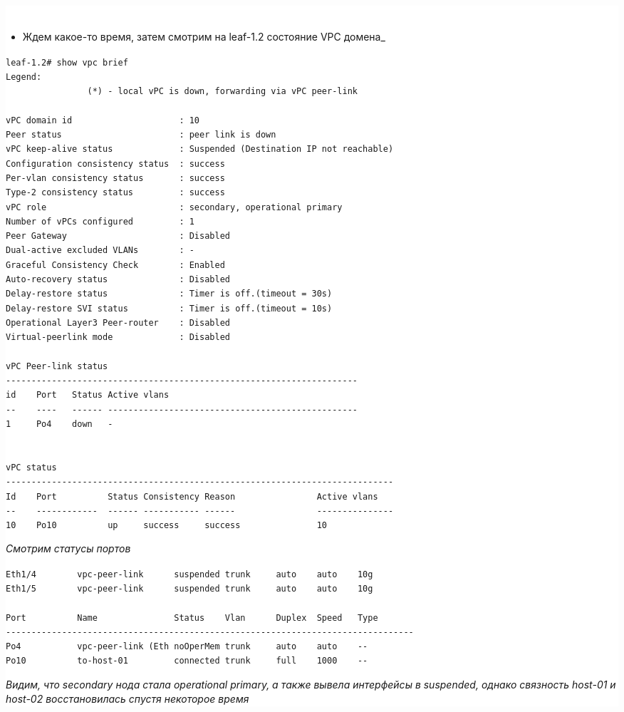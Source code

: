 <br/>

* Ждем какое-то время, затем смотрим на leaf-1.2 состояние VPC домена_

```
leaf-1.2# show vpc brief
Legend:
                (*) - local vPC is down, forwarding via vPC peer-link

vPC domain id                     : 10
Peer status                       : peer link is down
vPC keep-alive status             : Suspended (Destination IP not reachable)
Configuration consistency status  : success
Per-vlan consistency status       : success
Type-2 consistency status         : success
vPC role                          : secondary, operational primary
Number of vPCs configured         : 1
Peer Gateway                      : Disabled
Dual-active excluded VLANs        : -
Graceful Consistency Check        : Enabled
Auto-recovery status              : Disabled
Delay-restore status              : Timer is off.(timeout = 30s)
Delay-restore SVI status          : Timer is off.(timeout = 10s)
Operational Layer3 Peer-router    : Disabled
Virtual-peerlink mode             : Disabled

vPC Peer-link status
---------------------------------------------------------------------
id    Port   Status Active vlans
--    ----   ------ -------------------------------------------------
1     Po4    down   -


vPC status
----------------------------------------------------------------------------
Id    Port          Status Consistency Reason                Active vlans
--    ------------  ------ ----------- ------                ---------------
10    Po10          up     success     success               10
```

_Смотрим статусы портов_

```
Eth1/4        vpc-peer-link      suspended trunk     auto    auto    10g
Eth1/5        vpc-peer-link      suspended trunk     auto    auto    10g

Port          Name               Status    Vlan      Duplex  Speed   Type
--------------------------------------------------------------------------------
Po4           vpc-peer-link (Eth noOperMem trunk     auto    auto    --
Po10          to-host-01         connected trunk     full    1000    --
```

_Видим, что secondary нода стала operational primary, а также вывела интерфейсы в suspended, однако связность host-01 и host-02 восстановилась спустя некоторое время_
